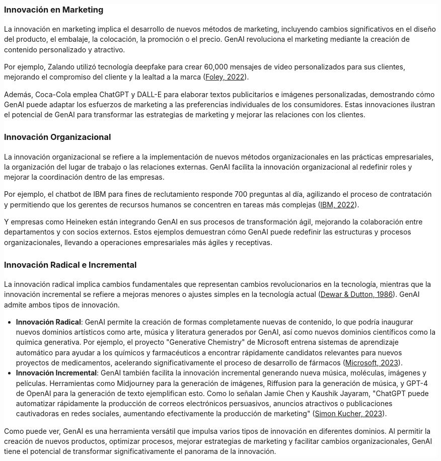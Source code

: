 

### Innovación en Marketing

La innovación en marketing implica el desarrollo de nuevos métodos de marketing, incluyendo cambios significativos en el diseño del producto, el embalaje, la colocación, la promoción o el precio. GenAI revoluciona el marketing mediante la creación de contenido personalizado y atractivo.

Por ejemplo, Zalando utilizó tecnología deepfake para crear 60,000 mensajes de video personalizados para sus clientes, mejorando el compromiso del cliente y la lealtad a la marca ([Foley, 2022][15]).

Además, Coca-Cola emplea ChatGPT y DALL-E para elaborar textos publicitarios e imágenes personalizadas, demostrando cómo GenAI puede adaptar los esfuerzos de marketing a las preferencias individuales de los consumidores. Estas innovaciones ilustran el potencial de GenAI para transformar las estrategias de marketing y mejorar las relaciones con los clientes.

### Innovación Organizacional

La innovación organizacional se refiere a la implementación de nuevos métodos organizacionales en las prácticas empresariales, la organización del lugar de trabajo o las relaciones externas. GenAI facilita la innovación organizacional al redefinir roles y mejorar la coordinación dentro de las empresas.

Por ejemplo, el chatbot de IBM para fines de reclutamiento responde 700 preguntas al día, agilizando el proceso de contratación y permitiendo que los gerentes de recursos humanos se concentren en tareas más complejas ([IBM, 2022][16]).

Y empresas como Heineken están integrando GenAI en sus procesos de transformación ágil, mejorando la colaboración entre departamentos y con socios externos. Estos ejemplos demuestran cómo GenAI puede redefinir las estructuras y procesos organizacionales, llevando a operaciones empresariales más ágiles y receptivas.

### Innovación Radical e Incremental

La innovación radical implica cambios fundamentales que representan cambios revolucionarios en la tecnología, mientras que la innovación incremental se refiere a mejoras menores o ajustes simples en la tecnología actual ([Dewar & Dutton, 1986][17]). GenAI admite ambos tipos de innovación.

-   **Innovación Radical**: GenAI permite la creación de formas completamente nuevas de contenido, lo que podría inaugurar nuevos dominios artísticos como arte, música y literatura generados por GenAI, así como nuevos dominios científicos como la química generativa. Por ejemplo, el proyecto "Generative Chemistry" de Microsoft entrena sistemas de aprendizaje automático para ayudar a los químicos y farmacéuticos a encontrar rápidamente candidatos relevantes para nuevos proyectos de medicamentos, acelerando significativamente el proceso de desarrollo de fármacos ([Microsoft, 2023][18]).
-   **Innovación Incremental**: GenAI también facilita la innovación incremental generando nueva música, moléculas, imágenes y películas. Herramientas como Midjourney para la generación de imágenes, Riffusion para la generación de música, y GPT-4 de OpenAI para la generación de texto ejemplifican esto. Como lo señalan Jamie Chen y Kaushik Jayaram, "ChatGPT puede automatizar rápidamente la producción de correos electrónicos persuasivos, anuncios atractivos o publicaciones cautivadoras en redes sociales, aumentando efectivamente la producción de marketing" ([Simon Kucher, 2023][19]).

Como puede ver, GenAI es una herramienta versátil que impulsa varios tipos de innovación en diferentes dominios. Al permitir la creación de nuevos productos, optimizar procesos, mejorar estrategias de marketing y facilitar cambios organizacionales, GenAI tiene el potencial de transformar significativamente el panorama de la innovación.


[1]: https://ideas.repec.org/a/eee/jbrese/v175y2024ics0148296324000468.html
[2]: https://www.gartner.com/en/articles/beyond-chatgpt-the-future-of-generative-ai-for-enterprises
[3]: https://www.gartner.com/en/articles/beyond-chatgpt-the-future-of-generative-ai-for-enterprises
[4]: https://www.gartner.com/en/articles/beyond-chatgpt-the-future-of-generative-ai-for-enterprises
[5]: #heading-chapter-1-genai-and-innovation-types
[6]: #heading-chapter-2-genai-dominant-designs-and-technology-evolution
[7]: #heading-chapter-3-scientific-and-artistic-creativity-and-genai-enabled-innovations
[8]: #heading-chapter-4-genai-and-new-product-development
[9]: #heading-chapter-5-genai-agency-and-ecosystems
[10]: #heading-chapter-6-ethical-use-of-genai
[11]: #heading-chapter-7-organizational-design-and-boundaries-for-genai-enabled-innovation
[12]: https://research.ibm.com/blog/what-is-generative-AI
[13]: https://www.nature.com/articles/s42004-018-0068-1
[14]: https://www.ibm.com/blogs/research/2022/01/synthetic-data/
[15]: https://www.foley.com/insights/publications/2024/06/how-should-businesses-implement-artificial-intelligence-tools-legally
[16]: https://www.ibm.com/blogs/research/2022/01/synthetic-data/
[17]: https://www.semanticscholar.org/paper/The-Adoption-of-Radical-and-Incremental-An-Analysis-Dewar-Dutton/aaedcb07aa9cc19620d9adb9fb85939bce71b7cb
[18]: https://www.microsoft.com/en-us/research/project/generative-chemistry/
[19]: https://www.simon-kucher.com/en/insights/how-chatgpt-can-transform-your-marketing-strategy
[20]: https://en.wikipedia.org/wiki/Dominant_design
[21]: https://www.hbs.edu/faculty/Pages/item.aspx?num=3391
[22]: https://en.wikipedia.org/wiki/Generative_adversarial_network
[23]: https://proceedings.neurips.cc/paper_files/paper/2017/file/3f5ee243547dee91fbd053c1c4a845aa-Paper.pdf
[24]: https://arxiv.org/abs/1406.2661
[25]: https://www.reuters.com/technology/chatgpt-sets-record-fastest-growing-user-base-analyst-note-2023-02-01/
[26]: https://www.theguardian.com/technology/2023/feb/02/chatgpt-100-million-users-open-ai-fastest-growing-app
[27]: https://en.wikipedia.org/wiki/Technology_lifecycle
[28]: https://www.gartner.com/en/articles/beyond-chatgpt-the-future-of-generative-ai-for-enterprises
[29]: https://proceedings.neurips.cc/paper_files/paper/2017/file/3f5ee243547dee91fbd053c1c4a845aa-Paper.pdf
[30]: https://www.calls9.com/blogs/8-generative-ai-use-case-in-healthcare
[31]: https://saxon.ai/blogs/9-innovative-use-cases-of-generative-ai-in-healthcare/
[32]: https://www.mckinsey.com/industries/healthcare/our-insights/tackling-healthcares-biggest-burdens-with-generative-ai
[33]: https://www.armadainternational.com/2023/10/why-the-military-needs-generative-ai/
[34]: https://vantiq.com/real-time-generative-ai-military/
[35]: https://www.calls9.com/blogs/8-generative-ai-use-case-in-healthcare
[36]: https://www.nextgov.com/ideas/2024/04/4-ways-generative-ai-will-improve-federal-government/396017/
[37]: https://www.pecan.ai/blog/top-6-genai-use-cases/
[38]: https://www.scirp.org/reference/referencespapers?referenceid=3166319
[39]: https://www.hbs.edu/ris/Publication%2520Files/12-096.pdf
[40]: https://www.shma.co.uk/our-thoughts/administration-analysis-2023/
[41]: https://www.scribd.com/document/391799571/Guilford-1967
[42]: https://www.microsoft.com/en-us/research/project/generative-chemistry/
[43]: https://midas.umich.edu/ai-in-research/
[44]: https://www.nber.org/papers/w24449
[45]: https://news.mit.edu/2023/ai-research-integrity-0323
[46]: https://arxiv.org/abs/1706.03762
[47]: https://arxiv.org/abs/1406.2661
[48]: https://www.horizonpeakconsulting.com/ai-writing-tools/
[49]: https://pubs.acs.org/doi/10.1021/acs.jmedchem.7b01449
[50]: https://www.theverge.com/2022/11/10/23451556/south-korea-deepfake-news-anchor-mbn
[51]: https://hbr.org/2018/01/artificial-intelligence-for-the-real-world
[52]: https://www.foreignaffairs.com/articles/united-states/2014-07-01/innovation-competition
[53]: https://www.ibm.com/cloud/blog/github-copilot
[54]: https://digitalskillsjobs.europa.eu/en/latest/news/github-copilot-ai-powered-coding-assistant
[55]: https://www.researchgate.net/publication/379400704_Does_Human_Creativity_Matter_in_the_Age_of_Generative_AI
[56]: https://psycnet.apa.org/doi/10.1037/0022-3514.45.2.357
[57]: https://www.tandfonline.com/doi/abs/10.1080/10400419.2021.1886585
[58]: https://www.mckinsey.com/capabilities/quantumblack/our-insights/the-state-of-ai-in-2022-and-a-half-decade-in-review
[59]: https://www.fashioninnovationagency.com
[60]: https://dl.acm.org/doi/10.1145/3287560.3287584
[61]: https://research.ibm.com/blog/ai-discovery-with-limited-data
[62]: https://www.wwnorton.com/books/9780393239355
[63]: https://innovationstarter.bg/wp-content/uploads/2022/11/nelson-and-winter-1977.pdf
[64]: https://ppl-ai-file-upload.s3.amazonaws.com/web/direct-files/15359851/31fe728c-70bb-4266-99d4-b409ae5617a2/1-s2.0-S0148296324000468-main.pdf
[65]: https://ppl-ai-file-upload.s3.amazonaws.com/web/direct-files/15359851/31fe728c-70bb-4266-99d4-b409ae5617a2/1-s2.0-S0148296324000468-main.pdf
[66]: https://ppl-ai-file-upload.s3.amazonaws.com/web/direct-files/15359851/31fe728c-70bb-4266-99d4-b409ae5617a2/1-s2.0-S0148296324000468-main.pdf
[67]: https://link.springer.com/article/10.1007/s11023-020-09548-1
[68]: https://www.nber.org/papers/w24449
[69]: https://calypsoai.com/ethical-considerations-in-generative-ai-deployment/
[70]: https://calypsoai.com/ethical-considerations-in-generative-ai-deployment/
[71]: https://arxiv.org/abs/2302.06590
[72]: https://www.intuition.com/ai-ethics-what-are-its-key-principles/
[73]: https://www.ncbi.nlm.nih.gov/pmc/articles/PMC10955400/
[74]: https://thenewstack.io/how-generative-ai-coding-assistants-increase-developer-velocity/
[75]: https://community.aws/content/2e3UKxemiCcbpiivcBOAfE3RZyt/how-good-are-ai-companions-it-depends?lang=en
[76]: https://www.intuition.com/ai-ethics-what-are-its-key-principles/
[77]: https://www.acm.org/binaries/content/assets/public-policy/ustpc-approved-generative-ai-principles
[78]: https://www.ncbi.nlm.nih.gov/pmc/articles/PMC10955400/
[79]: https://calypsoai.com/ethical-considerations-in-generative-ai-deployment/
[80]: https://www.acm.org/binaries/content/assets/public-policy/ustpc-approved-generative-ai-principles
[81]: https://www.linkedin.com/pulse/challenges-auditing-generative-ai-mr-ashley-moore
[82]: https://pdf.sciencedirectassets.com/271680/1-s2.0-S0148296324X00028/1-s2.0-S0148296324000468/main.pdf?X-Amz-Security-Token=IQoJb3JpZ2luX2VjEJf%2F%2F%2F%2F%2F%2F%2F%2F%2F%2FwEaCXVzLWVhc3QtMSJGMEQCIFm2JZVbd373xyUbcy9cjEJdkqHPv6fN3ZalJMLPjYvlAiBpvvf7ROrdgq5ez7%2FqUuYWKuSBij5LX2eMkV38fCgscyqzBQhAEAUaDDA1OTAwMzU0Njg2NSIMCwv5pE7%2BDDVl57YLKpAFUzxfHc9VQ%2BWnTVCSoF%2Bi0Vj%2BnheSG8qlaqa2xdlHaaOf65yC7ygTtL3P58CiNsdEaFpvwoDgYgtC3jGcnKtu73hIXZmUFiq2FRnBGiQxc5axAU78W5WvOtaSvMUxoxkn2kkvljtmqs7ObaBgXhheD0tEYA2tXibqRtq%2FiJ2khG8gk3ll9%2Bed3M5QR8lcKDz05CVY2WURILQc1t1IFEW2mYQka1Dp66iCW0aw9fMDpQVcstA8fsgCoumeVTdXcelofUNx8DGrZAbKd43xbuM1CChUCBI%2FzSd8POzuudee9cSz1Z8%2Bq3wWP512mF10pf1JyM7TBCScQ0EX%2FfSD74Bqc3bWbsCzbcMrv3ca7I1cO9EGmMXNSdMVbYOK8%2FS0%2F6CUMgliJWqxywKc22DJ2JMaKGSCQ%2B7%2FPW6688EttNtqRJreOuEaAtT1gG5xyrDeDu8XAmxUIbaL7MzN0%2FrkBsk95M7TXZba0CMY1c5zd6j2FkP7eyC6o1Hxz2dI9oHVtYop6Hy4vibcNRsDdGglk1VXfnCPYZAqZOSrkFzOemysivWX8C30UQb5jYJMrduVw9bfXweEoHMFo0w0UKuFgdSFyVTBjIlk3lYgeE66lhYZ4mGEge%2Ba6qpNv%2BvndXykKaHS46a937v8p4tbsdrwNnIWXmXlcv88K6iD%2BoS5myr96VvZa%2Ba1o%2FD7y8j3dBWYX4V%2BDAeXARMFavQyG3YYvC9pCf%2Bq4YmY%2F%2FyXHdon%2Bfph02u%2FhDMmejfqCy6W%2F2rc34gWQ5baPoroL%2FmvTYk3onOGjp5Sk4Sf0y0evM%2BVBJYs6EUxUuWkltaq4sY%2F%2BoxG%2FxPZDGfW9NHuaoDkOTnbpvih2cUXg9BzI4iXnn9cn8VohKAw%2F6bPswY6sgFcwP3P0%2Fo29tA8mO9frTDHOEqJ6i0U0tLtP%2BkXGUKgWZCuS8AHWN93K2VKLXNyQqegNI1MtaqFrc9Ifp9iLJopfwcKC4J7T3FtLRsrWgXaQj0NNhB8JigotESe3ld7sc5nXz3d9lB%2BL5qQOsULZj46Tf8oYwqFnlN%2BopuK1ocIZdy4iMND993Wpb8wWfu5pc8ilDA6Bl9BfPa2n4NwzIRHz5uUBj%2BPgi27%2FmH%2BvscsGp7a&X-Amz-Algorithm=AWS4-HMAC-SHA256&X-Amz-Date=20240620T073915Z&X-Amz-SignedHeaders=host&X-Amz-Expires=300&X-Amz-Credential=ASIAQ3PHCVTYRDZMBYFN%2F20240620%2Fus-east-1%2Fs3%2Faws4_request&X-Amz-Signature=7b6f8aad41cdf8e9a8e3642b1afbca144d57b9b1f2e9641b05b3093c4e087016&hash=7d29f3183acce3a6d773d71c1725048004f9283e76f662fa71928febbf293ec6&host=68042c943591013ac2b2430a89b270f6af2c76d8dfd086a07176afe7c76c2c61&pii=S0148296324000468&tid=spdf-43a79c82-cb59-42d9-be60-abaf3a6eb077&sid=863c344f1ef6794e130986b92e5a9a65b3b5gxrqb&type